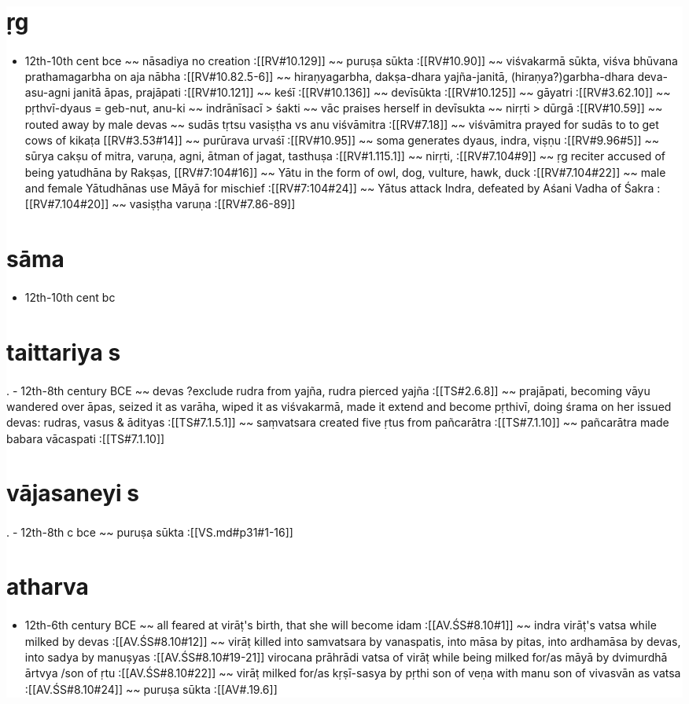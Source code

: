 # ṛg
- 12th-10th cent bce
~~ nāsadiya no creation :[[RV#10.129]]
~~ puruṣa sūkta :[[RV#10.90]]
~~ viśvakarmā sūkta, viśva bhūvana prathamagarbha on aja nābha :[[RV#10.82.5-6]]
~~ hiraṇyagarbha, dakṣa-dhara yajña-janitā, (hiraṇya?)garbha-dhara deva-asu-agni janitā āpas, prajāpati :[[RV#10.121]]
~~ keśī :[[RV#10.136]]
~~ devīsūkta :[[RV#10.125]]
~~ gāyatri :[[RV#3.62.10]]
~~ pṛthvī-dyaus = geb-nut, anu-ki
~~ indrānīsacī > śakti
~~ vāc praises herself in devīsukta
~~ nirṛti > dūrgā :[[RV#10.59]]
~~ routed away by male devas
~~ sudās tṛtsu vasiṣṭha vs anu viśvāmitra :[[RV#7.18]]
~~ viśvāmitra prayed for sudās to to get cows of kikaṭa [[RV#3.53#14]]
~~ purūrava urvaśī :[[RV#10.95]]
~~ soma generates dyaus, indra, viṣṇu :[[RV#9.96#5]]
~~ sūrya cakṣu of mitra, varuṇa, agni, ātman of jagat, tasthuṣa :[[RV#1.115.1]]
~~ nirṛti, :[[RV#7.104#9]]
~~ ṛg reciter accused of being yatudhāna by Rakṣas, [[RV#7:104#16]]
~~ Yātu in the form of owl, dog, vulture, hawk, duck :[[RV#7.104#22]]
~~ male and female Yātudhānas use Māyā for mischief :[[RV#7:104#24]]
~~ Yātus attack Indra, defeated by Aśani Vadha of Śakra :[[RV#7.104#20]]
~~ vasiṣṭha varuṇa :[[RV#7.86-89]]

# sāma
- 12th-10th cent bc
# taittariya s
. - 12th-8th century BCE
~~ devas ?exclude rudra from yajña, rudra pierced yajña :[[TS#2.6.8]]
~~ prajāpati, becoming vāyu wandered over āpas, seized it as varāha, wiped it as viśvakarmā, made it extend and become pṛthivī, doing śrama on her issued devas: rudras, vasus & ādityas :[[TS#7.1.5.1]]
~~ saṃvatsara created five ṛtus from pañcarātra :[[TS#7.1.10]]
~~ pañcarātra made babara vācaspati :[[TS#7.1.10]]
# vājasaneyi s
. - 12th-8th c bce
~~ puruṣa sūkta :[[VS.md#p31#1-16]]
# atharva
- 12th-6th century BCE
~~ all feared at virāṭ's birth, that she will become idam :[[AV.ŚS#8.10#1]]
~~ indra virāṭ's vatsa while milked by devas :[[AV.ŚS#8.10#12]]
~~ virāṭ killed into samvatsara by vanaspatis, into māsa by pitas, into ardhamāsa by devas, into sadya by manuṣyas :[[AV.ŚS#8.10#19-21]]
virocana prāhrādi vatsa of virāṭ while being milked for/as māyā by dvimurdhā ārtvya /son of ṛtu :[[AV.ŚS#8.10#22]]
~~ virāṭ milked for/as kṛṣī-sasya by pṛthi son of veṇa with manu son of vivasvān as vatsa :[[AV.ŚS#8.10#24]]
~~ puruṣa sūkta :[[AV#.19.6]]
